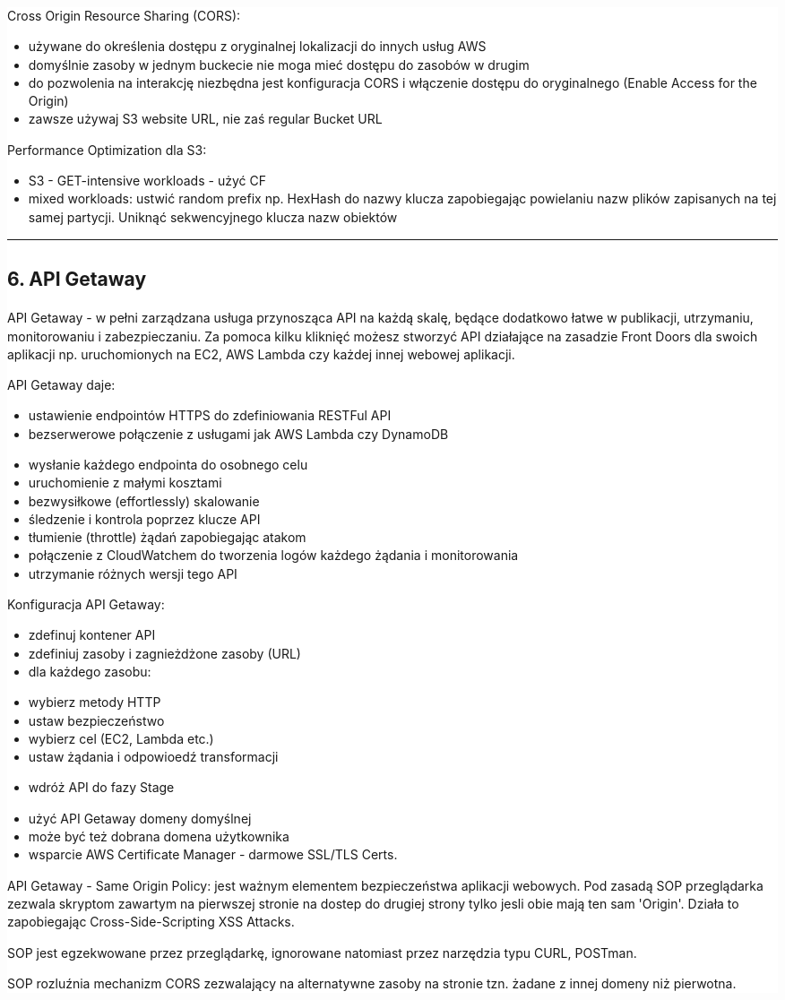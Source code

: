 Cross Origin Resource Sharing (CORS):
* używane do określenia dostępu z oryginalnej lokalizacji do innych usług AWS
* domyślnie zasoby w jednym buckecie nie moga mieć dostępu do zasobów w drugim
* do pozwolenia na interakcję niezbędna jest konfiguracja CORS i włączenie dostępu do oryginalnego (Enable Access for the Origin)
* zawsze używaj S3 website URL, nie zaś regular Bucket URL

Performance Optimization dla S3:
* S3 - GET-intensive workloads - użyć CF
* mixed workloads: ustwić random prefix np. HexHash do nazwy klucza zapobiegając powielaniu nazw plików zapisanych na tej samej partycji. Uniknąć sekwencyjnego klucza nazw obiektów

---
<a name="question6"></a>
## 6. API Getaway

API Getaway - w pełni zarządzana usługa przynosząca API na każdą skalę, będące dodatkowo łatwe w publikacji, utrzymaniu, monitorowaniu i zabezpieczaniu. Za pomoca kilku kliknięć możesz stworzyć API działające na zasadzie Front Doors dla swoich aplikacji np. uruchomionych na EC2, AWS Lambda czy każdej innej webowej aplikacji.

API Getaway daje:
* ustawienie endpointów HTTPS do zdefiniowania RESTFul API
* bezserwerowe połączenie z usługami jak AWS Lambda czy DynamoDB
- wysłanie każdego endpointa do osobnego celu
- uruchomienie z małymi kosztami
- bezwysiłkowe (effortlessly) skalowanie
- śledzenie i kontrola poprzez klucze API
- tłumienie (throttle) żądań zapobiegając atakom
- połączenie z CloudWatchem do tworzenia logów każdego żądania i monitorowania
- utrzymanie różnych wersji tego API

Konfiguracja API Getaway:
* zdefinuj kontener API
* zdefiniuj zasoby i zagnieżdżone zasoby (URL)
*  dla każdego zasobu:
- wybierz metody HTTP
- ustaw bezpieczeństwo
- wybierz cel (EC2, Lambda etc.)
- ustaw żądania i odpowioedź transformacji
* wdróż API do fazy Stage
- użyć API Getaway domeny domyślnej
- może być też dobrana domena użytkownika
- wsparcie AWS Certificate Manager - darmowe SSL/TLS Certs.

API Getaway - Same Origin Policy:
jest ważnym elementem bezpieczeństwa aplikacji webowych. Pod zasadą SOP przeglądarka zezwala skryptom zawartym na pierwszej stronie na dostep do drugiej strony tylko jesli obie mają ten sam 'Origin'. Działa to zapobiegając Cross-Side-Scripting XSS Attacks.

SOP jest egzekwowane przez przeglądarkę, ignorowane natomiast przez narzędzia typu CURL, POSTman.

SOP rozluźnia mechanizm CORS zezwalający na alternatywne zasoby na stronie tzn. żadane z innej domeny niż pierwotna.

